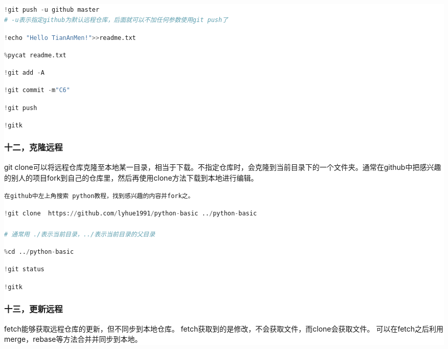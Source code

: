 ```python
!git push -u github master
# -u表示指定github为默认远程仓库，后面就可以不加任何参数使用git push了
```

```python
!echo "Hello TianAnMen!">>readme.txt
```

```python
%pycat readme.txt
```

```python
!git add -A
```

```python
!git commit -m"C6"
```

```python
!git push
```

```python
!gitk
```

### 十二，克隆远程


git clone可以将远程仓库克隆至本地某一目录，相当于下载。不指定仓库时，会克隆到当前目录下的一个文件夹。通常在github中把感兴趣的别人的项目fork到自己的仓库里，然后再使用clone方法下载到本地进行编辑。

```python
在github中左上角搜索 python教程，找到感兴趣的内容并fork之。
```

```python
!git clone  https://github.com/lyhue1991/python-basic ../python-basic
    
# 通常用 ./表示当前目录，../表示当前目录的父目录
```

```python
%cd ../python-basic
```

```python
!git status
```

```python
!gitk
```

### 十三，更新远程


fetch能够获取远程仓库的更新，但不同步到本地仓库。
fetch获取到的是修改，不会获取文件，而clone会获取文件。
可以在fetch之后利用merge，rebase等方法合并并同步到本地。

